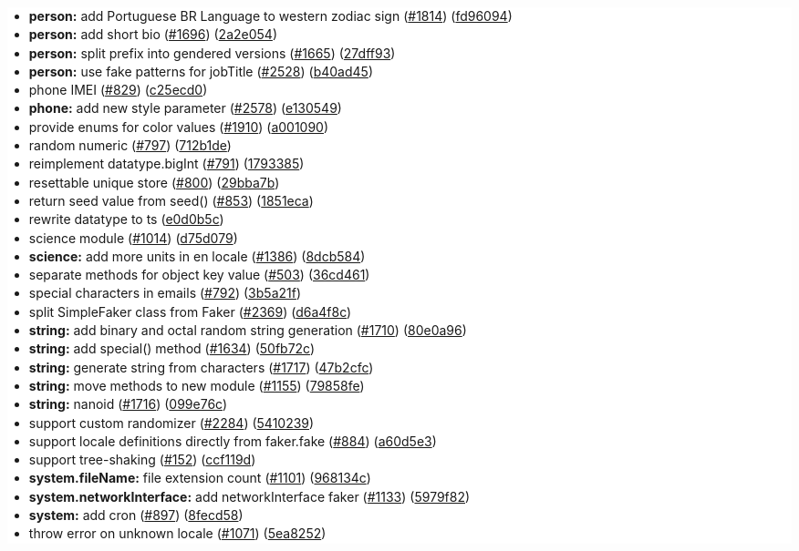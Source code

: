 * **person:** add Portuguese BR Language to western zodiac sign ([#1814](https://github.com/faker-js/faker/issues/1814)) ([fd96094](https://github.com/faker-js/faker/commit/fd960941a5434464736b236e73df9813bc22c86c))
* **person:** add short bio ([#1696](https://github.com/faker-js/faker/issues/1696)) ([2a2e054](https://github.com/faker-js/faker/commit/2a2e054a16a45bc5cd56bdd923b7f5140eb12699))
* **person:** split prefix into gendered versions ([#1665](https://github.com/faker-js/faker/issues/1665)) ([27dff93](https://github.com/faker-js/faker/commit/27dff93aa27d755874aa5022c78f17ff8e9cf7e0))
* **person:** use fake patterns for jobTitle ([#2528](https://github.com/faker-js/faker/issues/2528)) ([b40ad45](https://github.com/faker-js/faker/commit/b40ad45ad3cca6769968a63264e6d925bf4b328a))
* phone IMEI ([#829](https://github.com/faker-js/faker/issues/829)) ([c25ecd0](https://github.com/faker-js/faker/commit/c25ecd08ec57fae5967148bee14fec1c4be99472))
* **phone:** add new style parameter ([#2578](https://github.com/faker-js/faker/issues/2578)) ([e130549](https://github.com/faker-js/faker/commit/e130549e82a3d59af46f2d595ed47fa9a39724a3))
* provide enums for color values ([#1910](https://github.com/faker-js/faker/issues/1910)) ([a001090](https://github.com/faker-js/faker/commit/a0010900205ed8b1d1ba2adefe222c1cb41c1a70))
* random numeric ([#797](https://github.com/faker-js/faker/issues/797)) ([712b1de](https://github.com/faker-js/faker/commit/712b1de126ea6580660a320e065c35ac775f09b3))
* reimplement datatype.bigInt ([#791](https://github.com/faker-js/faker/issues/791)) ([1793385](https://github.com/faker-js/faker/commit/1793385c1ea7b7db349720c7bab20ac9765e9200))
* resettable unique store ([#800](https://github.com/faker-js/faker/issues/800)) ([29bba7b](https://github.com/faker-js/faker/commit/29bba7be530d2e11c56de021fc67a9641b2e6e0d))
* return seed value from seed() ([#853](https://github.com/faker-js/faker/issues/853)) ([1851eca](https://github.com/faker-js/faker/commit/1851ecab1e33b6266bb4b4614c814a7674099d01))
* rewrite datatype to ts ([e0d0b5c](https://github.com/faker-js/faker/commit/e0d0b5cc45cfde3dd6a351650becf9ea83b99ae2))
* science module ([#1014](https://github.com/faker-js/faker/issues/1014)) ([d75d079](https://github.com/faker-js/faker/commit/d75d07970b44bde066de0a765c169809ee8f6b74))
* **science:** add more units in en locale ([#1386](https://github.com/faker-js/faker/issues/1386)) ([8dcb584](https://github.com/faker-js/faker/commit/8dcb5841f0a6b0ba9eb1b1ebff123118647ab04b))
* separate methods for object key value ([#503](https://github.com/faker-js/faker/issues/503)) ([36cd461](https://github.com/faker-js/faker/commit/36cd4612a98c34edad4397ac5f69652b17fe2bf3))
* special characters in emails ([#792](https://github.com/faker-js/faker/issues/792)) ([3b5a21f](https://github.com/faker-js/faker/commit/3b5a21f3aae52f263f2c91e763fcee613092166c))
* split SimpleFaker class from Faker ([#2369](https://github.com/faker-js/faker/issues/2369)) ([d6a4f8c](https://github.com/faker-js/faker/commit/d6a4f8c2ddf9e957e875bc3fab77e496104d1320))
* **string:** add binary and octal random string generation ([#1710](https://github.com/faker-js/faker/issues/1710)) ([80e0a96](https://github.com/faker-js/faker/commit/80e0a9688099677a74614ccbedc9231b6382c4eb))
* **string:** add special() method ([#1634](https://github.com/faker-js/faker/issues/1634)) ([50fb72c](https://github.com/faker-js/faker/commit/50fb72ce3d7a911564ad5ff9f929ca5567a83757))
* **string:** generate string from characters ([#1717](https://github.com/faker-js/faker/issues/1717)) ([47b2cfc](https://github.com/faker-js/faker/commit/47b2cfc76b790647e398bf9883368a10b2ff5a68))
* **string:** move methods to new module ([#1155](https://github.com/faker-js/faker/issues/1155)) ([79858fe](https://github.com/faker-js/faker/commit/79858fea203bce7ada9e9bcc7751f6ab25123977))
* **string:** nanoid ([#1716](https://github.com/faker-js/faker/issues/1716)) ([099e76c](https://github.com/faker-js/faker/commit/099e76ce0fb180beb5fd62d72a07c236e04cdca0))
* support custom randomizer ([#2284](https://github.com/faker-js/faker/issues/2284)) ([5410239](https://github.com/faker-js/faker/commit/5410239245b4a6fe8c1976f8aa33c970923f9f40))
* support locale definitions directly from faker.fake ([#884](https://github.com/faker-js/faker/issues/884)) ([a60d5e3](https://github.com/faker-js/faker/commit/a60d5e3ea3d1109b90cbb51d8a4a10aba2290ada))
* support tree-shaking ([#152](https://github.com/faker-js/faker/issues/152)) ([ccf119d](https://github.com/faker-js/faker/commit/ccf119deeb6c6d4c942544d83b515cddc5681ba3))
* **system.fileName:** file extension count ([#1101](https://github.com/faker-js/faker/issues/1101)) ([968134c](https://github.com/faker-js/faker/commit/968134c398a11b698b489a492179080aa7ca8c73))
* **system.networkInterface:** add networkInterface faker ([#1133](https://github.com/faker-js/faker/issues/1133)) ([5979f82](https://github.com/faker-js/faker/commit/5979f82e17d4f9adf80fa795afb668d57b33411f))
* **system:** add cron ([#897](https://github.com/faker-js/faker/issues/897)) ([8fecd58](https://github.com/faker-js/faker/commit/8fecd58b7cfd07826194e0de5d2c868c07c4d913))
* throw error on unknown locale ([#1071](https://github.com/faker-js/faker/issues/1071)) ([5ea8252](https://github.com/faker-js/faker/commit/5ea8252f727e2e577c2adca9650ac8f24a171632))